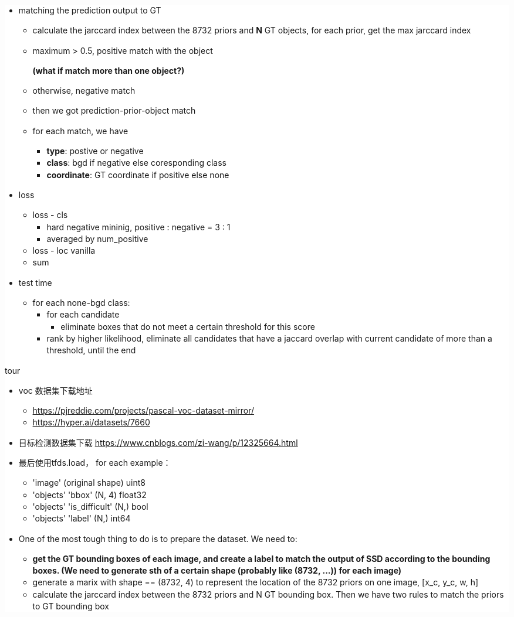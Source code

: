 - matching the prediction output to GT

  - calculate the jarccard index between the 8732 priors and **N** GT objects, for each prior, get the max jarccard index

  - maximum > 0.5, positive match with the object

    **(what if match more than one object?)**

  - otherwise, negative match

  - then we got prediction-prior-object match

  - for each match, we have

    - **type**: postive or negative
    - **class**: bgd if negative else coresponding class
    - **coordinate**: GT coordinate if positive else none

- loss

  - loss - cls
    - hard negative mininig, positive : negative = 3 : 1
    - averaged by num_positive
  - loss - loc vanilla
  - sum

- test time

  - for each none-bgd class:
    - for each candidate
      - eliminate boxes that do not meet a certain threshold for this score
    - rank by higher likelihood, eliminate all candidates that have a jaccard overlap with current candidate of more than a threshold, until the end

tour

- voc 数据集下载地址

  - https://pjreddie.com/projects/pascal-voc-dataset-mirror/
  - https://hyper.ai/datasets/7660

- 目标检测数据集下载 https://www.cnblogs.com/zi-wang/p/12325664.html

- 最后使用tfds.load， for each example：

  - 'image' (original shape) uint8
  - 'objects' 'bbox' (N, 4) float32
  - 'objects' 'is_difficult' (N,) bool
  - 'objects' 'label' (N,) int64

- One of the most tough thing to do is to prepare the dataset. We need to:

  - **get the GT bounding boxes of each image, and create a label to match the output of SSD according to the bounding boxes. (We need to generate sth of a certain shape (probably like (8732, ...))  for each image)**
  - generate a marix with shape == (8732, 4) to represent the location of the 8732 priors on one image, [x_c, y_c, w, h]
  - calculate the jarccard index between the 8732 priors and N GT bounding box. Then we have two rules to match the priors to GT bounding box
